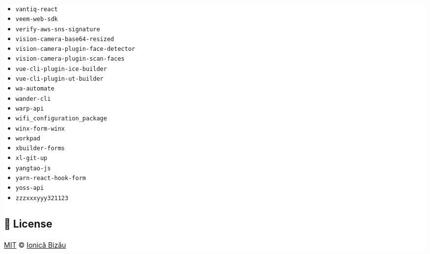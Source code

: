  - `vantiq-react`
 - `veem-web-sdk`
 - `verify-aws-sns-signature`
 - `vision-camera-base64-resized`
 - `vision-camera-plugin-face-detector`
 - `vision-camera-plugin-scan-faces`
 - `vue-cli-plugin-ice-builder`
 - `vue-cli-plugin-ut-builder`
 - `wa-automate`
 - `wander-cli`
 - `warp-api`
 - `wifi_configuration_package`
 - `winx-form-winx`
 - `workpad`
 - `xbuilder-forms`
 - `xl-git-up`
 - `yangtao-js`
 - `yarn-react-hook-form`
 - `yoss-api`
 - `zzzxxxyyy321123`











## :scroll: License

[MIT][license] © [Ionică Bizău][website]






[license]: /LICENSE
[website]: https://ionicabizau.net
[contributing]: /CONTRIBUTING.md
[docs]: /DOCUMENTATION.md
[badge_patreon]: https://ionicabizau.github.io/badges/patreon.svg
[badge_amazon]: https://ionicabizau.github.io/badges/amazon.svg
[badge_paypal]: https://ionicabizau.github.io/badges/paypal.svg
[badge_paypal_donate]: https://ionicabizau.github.io/badges/paypal_donate.svg
[patreon]: https://www.patreon.com/ionicabizau
[amazon]: http://amzn.eu/hRo9sIZ
[paypal-donations]: https://www.paypal.com/cgi-bin/webscr?cmd=_s-xclick&hosted_button_id=RVXDDLKKLQRJW
